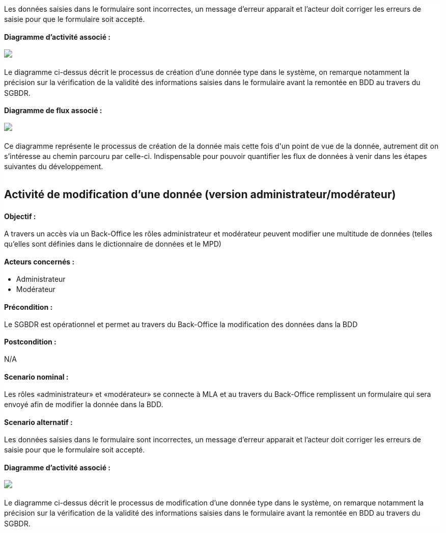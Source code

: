 Les données saisies dans le formulaire sont incorrectes, un message d’erreur apparait et l’acteur doit corriger les erreurs de saisie pour que le formulaire soit accepté.

**Diagramme d’activité associé :**

![](https://raw.githubusercontent.com/MyLaboAccess/MLA/Images/DIAGRAMME_ACTIVITE_CREATE.png)

Le diagramme ci-dessus décrit le processus de création d’une donnée type dans le système, on remarque notamment la précision sur la vérification de la validité des informations saisies dans le formulaire avant la remontée en BDD au travers du SGBDR.

**Diagramme de flux associé :**

![](https://raw.githubusercontent.com/MyLaboAccess/MLA/Images/Diagramme_Flux_CREATION_DATA.png)

Ce diagramme représente le processus de création de la donnée mais cette fois d'un point de vue de la donnée, autrement dit on s’intéresse au chemin parcouru par celle-ci. Indispensable pour pouvoir quantifier les flux de données à venir dans les étapes suivantes du développement.

## Activité de modification d’une donnée (version administrateur/modérateur)<a id="activite_modification_admin"></a>

**Objectif :**

A travers un accès via un Back-Office les rôles administrateur et modérateur peuvent modifier une multitude de données (telles qu’elles sont définies dans le dictionnaire de données et le MPD)

**Acteurs concernés :**

-	Administrateur
-	Modérateur

**Précondition :** 

Le SGBDR est opérationnel et permet au travers du Back-Office la modification des données dans la BDD

**Postcondition :** 

N/A

**Scenario nominal :**

Les rôles «administrateur» et «modérateur» se connecte à MLA et au travers du Back-Office remplissent un formulaire qui sera envoyé afin de modifier la donnée dans la BDD.

**Scenario alternatif :**

Les données saisies dans le formulaire sont incorrectes, un message d’erreur apparait et l’acteur doit corriger les erreurs de saisie pour que le formulaire soit accepté.

**Diagramme d’activité associé :**

![](https://raw.githubusercontent.com/MyLaboAccess/MLA/Images/DIAGRAMME_ACTIVITE_UPDATE.png)

Le diagramme ci-dessus décrit le processus de modification d’une donnée type dans le système, on remarque notamment la précision sur la vérification de la validité des informations saisies dans le formulaire avant la remontée en BDD au travers du SGBDR.

